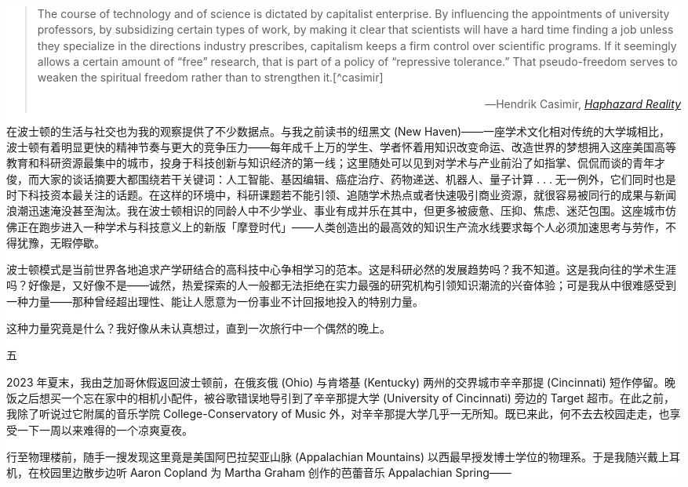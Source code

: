 [^overhead]: 	&ensp;在美国的研究型大学，科研团队获得外部资助后需要按比例将其中一部分（平均可以达到 <span class='reg'>40%</span> 甚至更高）作为间接支出 <span class='reg'>(indirect/overhead cost)</span> 上交给学校。这笔「管理费」通常显著高于学校为科研活动提供行政与基础设施支持的成本，其多余部分会被用于学校的建设扩张、院系之间的「转移支付」等与科研本身并无直接关联的项目，是学校可支配营收的重要组成。现实中，征收间接支出已经成为许多资源有限、预算紧张的大学开展科研活动最直接的动机。

> <p class="quote" markdown="1">
> The course of technology and of science is dictated by capitalist enterprise. By influencing the appointments of university professors, by subsidizing certain types of work, by making it clear that scientists will have a hard time finding a job unless they specialize in the directions industry prescribes, capitalism keeps a firm control over scientific programs. If it seemingly allows a certain amount of “free” research, that is part of a policy of “repressive tolerance.” That pseudo-freedom serves to weaken the spiritual freedom rather than to strengthen it.[^casimir] </p>
>
><p align="right" class="quote-ttl" >  
>―Hendrik Casimir, <a href="https://archive.org/details/haphazardreality0000hend/page/296/mode/2up"> <nobr> <i> Haphazard Reality </i> </nobr> </a> </p>

[^casimir]: 	&ensp;这段话在书中是被 <span class='reg'>Casimir</span> 作为对立观点引用；他自己对此并不完全赞同，认为这种观点高估了大公司的决策能力，并低估了学术工作者的独立性。作为理论物理学家的 <span class='reg'>Casimir</span> 二战后长期领导飞利浦公司下属的物理实验室 <span class='reg'>Philips Natuurkundig Laboratorium</span>，他对技术和商业之于当代科学的影响总体持积极态度。

在波士顿的生活与社交也为我的观察提供了不少数据点。与我之前读书的纽黑文 <span class='reg'>(New Haven)</span>——一座学术文化相对传统的大学城相比，波士顿有着明显更快的精神节奏与更大的竞争压力——每年成千上万的学生、学者怀着用知识改变命运、改造世界的梦想拥入这座美国高等教育和科研资源最集中的城市，投身于科技创新与知识经济的第一线；这里随处可以见到对学术与产业前沿了如指掌、侃侃而谈的青年才俊，而大家的谈话摘要大都围绕若干关键词：人工智能、基因编辑、癌症治疗、药物递送、机器人、量子计算 <nobr>. . .</nobr> 无一例外，它们同时也是时下科技资本最关注的话题。在这样的环境中，科研课题若不能引领、追随学术热点或者快速吸引商业资源，就很容易被同行的成果与新闻浪潮迅速淹没甚至淘汰。我在波士顿相识的同龄人中不少学业、事业有成并乐在其中，但更多被疲惫、压抑、焦虑、迷茫包围。这座城市仿佛正在跑步进入一种学术与科技意义上的新版「摩登时代」——人类创造出的最高效的知识生产流水线要求每个人必须加速思考与劳作，不得犹豫，无暇停歇。

波士顿模式是当前世界各地追求产学研结合的高科技中心争相学习的范本。这是科研必然的发展趋势吗？我不知道。这是我向往的学术生涯吗？好像是，又好像不是——诚然，热爱探索的人一般都无法拒绝在实力最强的研究机构引领知识潮流的兴奋体验；可是我从中很难感受到一种力量——那种曾经超出理性、能让人愿意为一份事业不计回报地投入的特别力量。

这种力量究竟是什么？我好像从未认真想过，直到一次旅行中一个偶然的晚上。



<p class="ttl"> 五 </p>

<span class='num'>2023</span> 年夏末，我由芝加哥休假返回波士顿前，在俄亥俄 <span class='reg'>(Ohio)</span> 与肯塔基 <span class='reg'>(Kentucky)</span> 两州的交界城市辛辛那提 <span class='reg'>(Cincinnati)</span> 短作停留。晚饭之后想买一个忘在家中的相机小配件，被谷歌错误地导引到了辛辛那提大学 <span class='reg'>(University of Cincinnati)</span> 旁边的 <span class='reg'>Target</span> 超市。在此之前，我除了听说过它附属的音乐学院 <span class='reg'>College-Conservatory of Music</span> 外，对辛辛那提大学几乎一无所知。既已来此，何不去去校园走走，也享受一下一周以来难得的一个凉爽夏夜。

行至物理楼前，随手一搜发现这里竟是美国阿巴拉契亚山脉 <span class='reg'>(Appalachian Mountains)</span> 以西最早授发博士学位的物理系。于是我随兴戴上耳机，在校园里边散步边听 <span class='reg'>Aaron Copland</span> 为 <span class='reg'>Martha Graham</span> 创作的芭蕾音乐 <span class='ita'>Appalachian Spring</span>——

<p class="alb">

[^science]: 	&ensp;严格地讲，本文及后续博客文章中谈及的「学术」主要指基础自然科学，但其中一部分探讨对其它相关学科也应该有一定借鉴意义。
[^professional]: 	&ensp;在美国的高等教育系统中，商学院、法学院、医学院等职业学院因为拥有独立的营收来源和评价体系，其教职无论在数量还是薪酬待遇上一般都要比自然科学、人文社科等传统学术院系高出很多；面向应用的工程学科大致介于两者之间。
[^anthropology]: 	&ensp;这些机会与我的另一方面兴趣正好契合：博士期间，我曾在专业之外探索过科学史与科学技术研究 <span class='reg'>(science and technology studies)</span> 的一些当代前沿，其中包括用人类学方法研究科学家群体特征和现代科学实践原则的分支 <span class='reg'>(anthropology of science)</span> 。尽管工业界工作与人类学研究之间的差距不能更大，我还是希望能受益于自己此刻在科研生态系统中的独特位置，收获一些对当前量子物理研究和量子科技产业的新认识——尤其是其作为有组织的人类活动对个体与社会的现实影响。
[^industry]: 	&ensp;截至目前我有且仅有一段工业界经历，因此不能确定自己感受到的这些「优势」哪些在工业界普遍存在，哪些只是因为自己巧合选到了一家好公司。特别提示：上班有风险、入职需谨慎。
[^rent]: 	&ensp;再考虑到波士顿这些年飞涨的房租和物价，工作后实际可支配收入占总收入的比例相比之前没有太大变化。
[^mfa]: 	&ensp;比如波士顿美术馆 <span class='reg'>(Museum of Fine Arts)</span> 每周四与周五晚上会延长开馆至十点，人流量明显少于周末，这通常是我最喜欢去闲逛的时间。
[^maclean]: 	&ensp;这位 <span class='reg'>W.V. “Wally” Maclean</span> 是 <span class='ita'>The Idea of North</span> 中的一个神秘角色：相比于其他四位能够通过署名出版物或追踪采访记录确认身份的受访者，<span class='reg'>Wally</span> 的背景仅仅在纪录片引言中被 <span class='reg'>Gould</span> 简单提及，于公开网域再无任何信息；另外，<span class='reg'>Wally</span> 偏向书面化、台词化的讲述风格与其余四人差异明显，反而很接近 <span class='reg'>Gould</span> 自己独特的语言习惯。尽管没有更多证据，我个人仍然倾向于猜测 <span class='reg'>Wally</span> 即使在现实中确有其人，他在片中的「声部」主要也是 <span class='reg'>Gould</span> 的重新创作；<span class='reg'>Wally</span> 关于北方的理解正是 <span class='reg'>Gould</span> 自己对孤独意义的感悟。